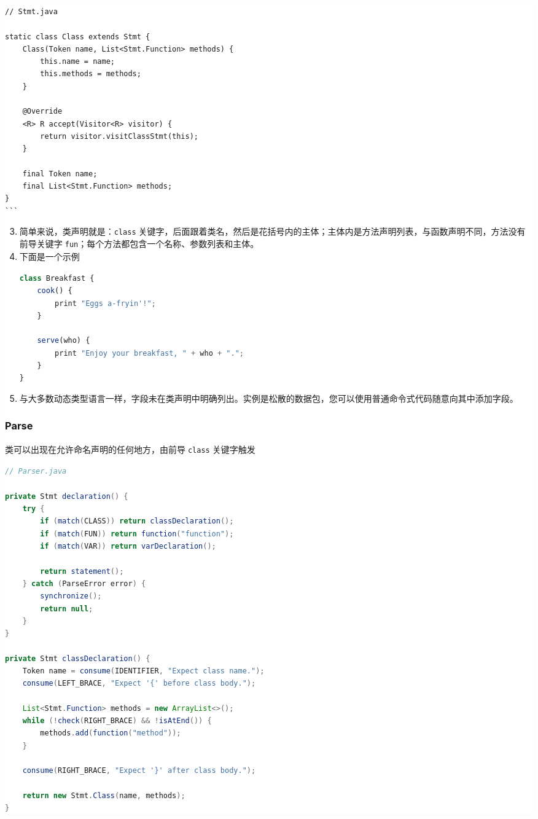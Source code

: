     // Stmt.java

    static class Class extends Stmt {
        Class(Token name, List<Stmt.Function> methods) {
            this.name = name;
            this.methods = methods;
        }

        @Override
        <R> R accept(Visitor<R> visitor) {
            return visitor.visitClassStmt(this);
        }

        final Token name;
        final List<Stmt.Function> methods;
    }
    ```
3. 简单来说，类声明就是：`class` 关键字，后面跟着类名，然后是花括号内的主体；主体内是方法声明列表，与函数声明不同，方法没有前导关键字 `fun`；每个方法都包含一个名称、参数列表和主体。
4. 下面是一个示例
    ```js
    class Breakfast {
        cook() {
            print "Eggs a-fryin'!";
        }

        serve(who) {
            print "Enjoy your breakfast, " + who + ".";
        }
    }
    ```
5. 与大多数动态类型语言一样，字段未在类声明中明确列出。实例是松散的数据包，您可以使用普通命令式代码随意向其中添加字段。

### Parse
类可以出现在允许命名声明的任何地方，由前导 `class` 关键字触发
```java
// Parser.java

private Stmt declaration() {
    try {
        if (match(CLASS)) return classDeclaration();
        if (match(FUN)) return function("function");
        if (match(VAR)) return varDeclaration();

        return statement();
    } catch (ParseError error) {
        synchronize();
        return null;
    }
}

private Stmt classDeclaration() {
    Token name = consume(IDENTIFIER, "Expect class name.");
    consume(LEFT_BRACE, "Expect '{' before class body.");

    List<Stmt.Function> methods = new ArrayList<>();
    while (!check(RIGHT_BRACE) && !isAtEnd()) {
        methods.add(function("method"));
    }

    consume(RIGHT_BRACE, "Expect '}' after class body.");

    return new Stmt.Class(name, methods);
}
```
